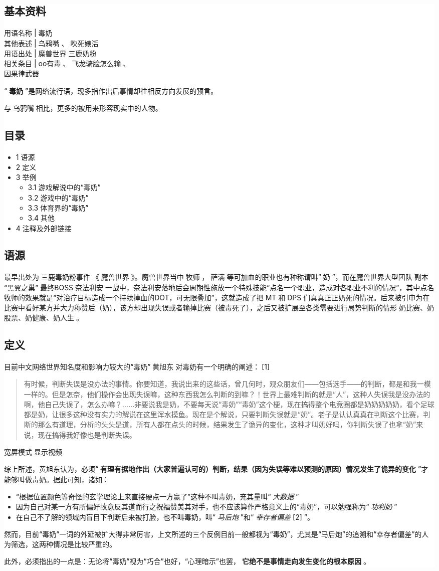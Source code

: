 **基本资料**  
---  
用语名称  |  毒奶   
其他表述  |  乌鸦嘴  、  吹死婊活   
用语出处  |  魔兽世界  三鹿奶粉   
相关条目  |  oo有毒  、  飞龙骑脸怎么输  、   
因果律武器  
  
“ **毒奶** ”是网络流行语，现多指作出后事情却往相反方向发展的预言。

与  乌鸦嘴  相比，更多的被用来形容现实中的人物。

##  目录

  * 1  语源 
  * 2  定义 
  * 3  举例 
    * 3.1  游戏解说中的“毒奶” 
    * 3.2  游戏中的“毒奶” 
    * 3.3  体育界的“毒奶” 
    * 3.4  其他 
  * 4  注释及外部链接 

##  语源

最早出处为  三鹿毒奶粉事件  《  魔兽世界  》。魔兽世界当中  牧师  ，  萨满  等可加血的职业也有种称谓叫“  奶  ”，而在魔兽世界大型团队
副本  “黑翼之巢”  最终BOSS  奈法利安
一战中，奈法利安落地后会周期性施放一个特殊技能“点名一个职业，造成对各职业不利的情况”，其中点名牧师的效果就是“对治疗目标造成一个持续掉血的DOT，可无限叠加”，这就造成了把
MT  和  DPS
们真真正正奶死的情况。后来被引申为在比赛中看好某方并大力称赞后（奶），该方却出现失误或者输掉比赛（被毒死了），之后又被扩展至各类需要进行局势判断的情形
奶比赛、奶股票、奶健康、奶人生  。

##  定义

目前中文网络世界知名度和影响力较大的“毒奶”  黄旭东  对毒奶有一个明确的阐述：  [1]

>
> 有时候，判断失误是没办法的事情。你要知道，我说出来的这些话，曾几何时，观众朋友们——包括选手——的判断，都是和我一模一样的。但是怎奈，他们操作会出现失误嘛，这种东西我怎么判断的到嘛？！世界上最难判断的就是“人”，这种人失误我是没办法的啊，他自己失误了，怎么办嘛？……非要说我是奶，不要每天说“毒奶”“毒奶”这个梗，现在搞得整个电竞圈都是奶奶奶奶奶，看个足球都是奶，让很多这种没有实力的解说在这里浑水摸鱼。现在是个解说，只要判断失误就是“奶”。老子是认认真真在判断这个比赛，判断的那么有道理，分析的头头是道，所有人都在点头的时候，结果发生了诡异的变化，这种才叫奶好吗，你判断失误了也拿“奶”来说，现在搞得我好像也是判断失误。

宽屏模式  显示视频

综上所述，黄旭东认为，必须“ **有理有据地作出（大家普遍认可的）判断，结果（因为失误等难以预测的原因）情况发生了诡异的变化**
”才能够叫做毒奶。据此可知，诸如：

  * “根据位置颜色等奇怪的玄学理论上来直接硬点一方赢了”这种不叫毒奶，充其量叫“ _大数据_ ” 
  * 因为自己对某一方有所偏好故意反其道而行之祝福赞美其对手，也不应该算作严格意义上的“毒奶”，可以勉强称为“ _功利奶_ ” 
  * 在自己不了解的领域内盲目下判断后来被打脸，也不叫毒奶，叫“ _马后炮_ ”和“ _幸存者偏差_ [2]  ”。 

然而，目前“毒奶”一词的外延被扩大得非常厉害，上文所述的三个反例目前一般都视为“毒奶”，尤其是“马后炮”的追溯和“幸存者偏差”的人为筛选，这两种情况是比较严重的。

此外，必须指出的一点是：无论将“毒奶”视为“巧合”也好，“心理暗示”也罢， **它绝不是事情走向发生变化的根本原因** 。
